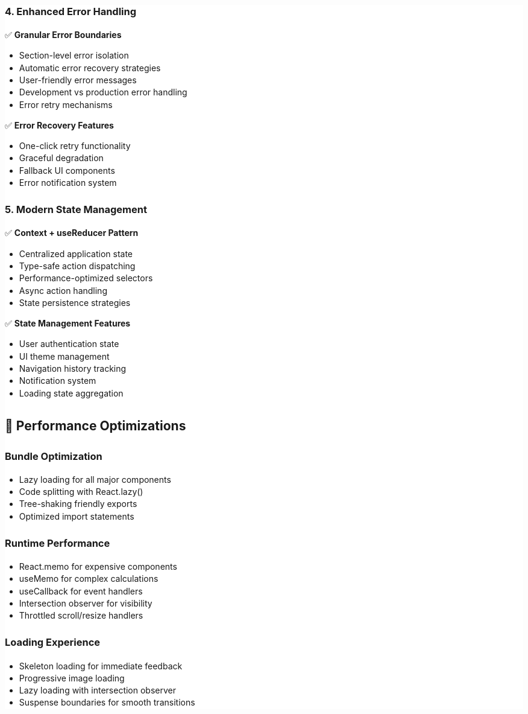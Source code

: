 ### **4. Enhanced Error Handling**
✅ **Granular Error Boundaries**
- Section-level error isolation
- Automatic error recovery strategies
- User-friendly error messages
- Development vs production error handling
- Error retry mechanisms

✅ **Error Recovery Features**
- One-click retry functionality
- Graceful degradation
- Fallback UI components
- Error notification system

### **5. Modern State Management**
✅ **Context + useReducer Pattern**
- Centralized application state
- Type-safe action dispatching
- Performance-optimized selectors
- Async action handling
- State persistence strategies

✅ **State Management Features**
- User authentication state
- UI theme management
- Navigation history tracking
- Notification system
- Loading state aggregation

## 🎯 **Performance Optimizations**

### **Bundle Optimization**
- Lazy loading for all major components
- Code splitting with React.lazy()
- Tree-shaking friendly exports
- Optimized import statements

### **Runtime Performance**
- React.memo for expensive components
- useMemo for complex calculations
- useCallback for event handlers
- Intersection observer for visibility
- Throttled scroll/resize handlers

### **Loading Experience**
- Skeleton loading for immediate feedback
- Progressive image loading
- Lazy loading with intersection observer
- Suspense boundaries for smooth transitions
